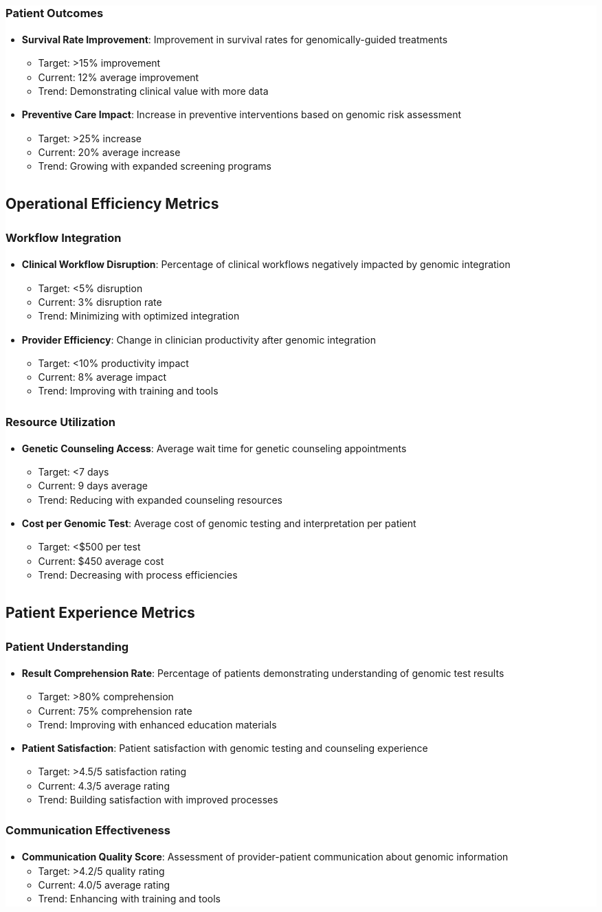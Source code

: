 ### Patient Outcomes
- **Survival Rate Improvement**: Improvement in survival rates for genomically-guided treatments
  - Target: >15% improvement
  - Current: 12% average improvement
  - Trend: Demonstrating clinical value with more data

- **Preventive Care Impact**: Increase in preventive interventions based on genomic risk assessment
  - Target: >25% increase
  - Current: 20% average increase
  - Trend: Growing with expanded screening programs

## Operational Efficiency Metrics

### Workflow Integration
- **Clinical Workflow Disruption**: Percentage of clinical workflows negatively impacted by genomic integration
  - Target: <5% disruption
  - Current: 3% disruption rate
  - Trend: Minimizing with optimized integration

- **Provider Efficiency**: Change in clinician productivity after genomic integration
  - Target: <10% productivity impact
  - Current: 8% average impact
  - Trend: Improving with training and tools

### Resource Utilization
- **Genetic Counseling Access**: Average wait time for genetic counseling appointments
  - Target: <7 days
  - Current: 9 days average
  - Trend: Reducing with expanded counseling resources

- **Cost per Genomic Test**: Average cost of genomic testing and interpretation per patient
  - Target: <$500 per test
  - Current: $450 average cost
  - Trend: Decreasing with process efficiencies

## Patient Experience Metrics

### Patient Understanding
- **Result Comprehension Rate**: Percentage of patients demonstrating understanding of genomic test results
  - Target: >80% comprehension
  - Current: 75% comprehension rate
  - Trend: Improving with enhanced education materials

- **Patient Satisfaction**: Patient satisfaction with genomic testing and counseling experience
  - Target: >4.5/5 satisfaction rating
  - Current: 4.3/5 average rating
  - Trend: Building satisfaction with improved processes

### Communication Effectiveness
- **Communication Quality Score**: Assessment of provider-patient communication about genomic information
  - Target: >4.2/5 quality rating
  - Current: 4.0/5 average rating
  - Trend: Enhancing with training and tools
